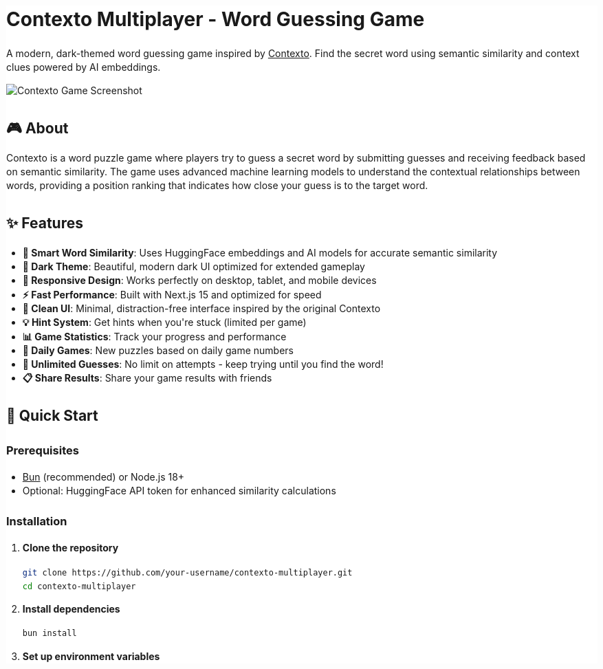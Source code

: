 # Contexto Multiplayer - Word Guessing Game

A modern, dark-themed word guessing game inspired by [Contexto](https://contexto.me/). Find the secret word using semantic similarity and context clues powered by AI embeddings.

![Contexto Game Screenshot](./public/screenshot-desktop.png)

## 🎮 About

Contexto is a word puzzle game where players try to guess a secret word by submitting guesses and receiving feedback based on semantic similarity. The game uses advanced machine learning models to understand the contextual relationships between words, providing a position ranking that indicates how close your guess is to the target word.

## ✨ Features

- **🎯 Smart Word Similarity**: Uses HuggingFace embeddings and AI models for accurate semantic similarity
- **🌙 Dark Theme**: Beautiful, modern dark UI optimized for extended gameplay
- **📱 Responsive Design**: Works perfectly on desktop, tablet, and mobile devices
- **⚡ Fast Performance**: Built with Next.js 15 and optimized for speed
- **🎨 Clean UI**: Minimal, distraction-free interface inspired by the original Contexto
- **💡 Hint System**: Get hints when you're stuck (limited per game)
- **📊 Game Statistics**: Track your progress and performance
- **🔄 Daily Games**: New puzzles based on daily game numbers
- **🎲 Unlimited Guesses**: No limit on attempts - keep trying until you find the word!
- **📋 Share Results**: Share your game results with friends

## 🚀 Quick Start

### Prerequisites

- [Bun](https://bun.sh/) (recommended) or Node.js 18+
- Optional: HuggingFace API token for enhanced similarity calculations

### Installation

1. **Clone the repository**

   ```bash
   git clone https://github.com/your-username/contexto-multiplayer.git
   cd contexto-multiplayer
   ```

2. **Install dependencies**

   ```bash
   bun install
   ```

3. **Set up environment variables**
